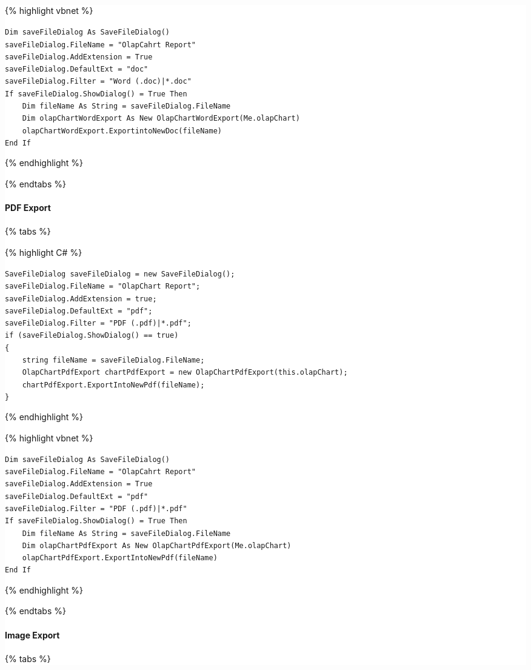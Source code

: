 {% highlight vbnet %}

    Dim saveFileDialog As SaveFileDialog()
    saveFileDialog.FileName = "OlapCahrt Report"
    saveFileDialog.AddExtension = True
    saveFileDialog.DefaultExt = "doc"
    saveFileDialog.Filter = "Word (.doc)|*.doc"
    If saveFileDialog.ShowDialog() = True Then
        Dim fileName As String = saveFileDialog.FileName
        Dim olapChartWordExport As New OlapChartWordExport(Me.olapChart)
        olapChartWordExport.ExportintoNewDoc(fileName)
    End If

{% endhighlight %}

{% endtabs %}

#### PDF Export

{% tabs %}

{% highlight C# %}

    SaveFileDialog saveFileDialog = new SaveFileDialog();
    saveFileDialog.FileName = "OlapChart Report";
    saveFileDialog.AddExtension = true;
    saveFileDialog.DefaultExt = "pdf";
    saveFileDialog.Filter = "PDF (.pdf)|*.pdf";
    if (saveFileDialog.ShowDialog() == true)
    {
        string fileName = saveFileDialog.FileName;
        OlapChartPdfExport chartPdfExport = new OlapChartPdfExport(this.olapChart);
        chartPdfExport.ExportIntoNewPdf(fileName);
    }
    
{% endhighlight %}

{% highlight vbnet %}

    Dim saveFileDialog As SaveFileDialog()
    saveFileDialog.FileName = "OlapCahrt Report"
    saveFileDialog.AddExtension = True
    saveFileDialog.DefaultExt = "pdf"
    saveFileDialog.Filter = "PDF (.pdf)|*.pdf"
    If saveFileDialog.ShowDialog() = True Then
        Dim fileName As String = saveFileDialog.FileName
        Dim olapChartPdfExport As New OlapChartPdfExport(Me.olapChart)
        olapChartPdfExport.ExportIntoNewPdf(fileName)
    End If

{% endhighlight %}

{% endtabs %}

#### Image Export

{% tabs %}
